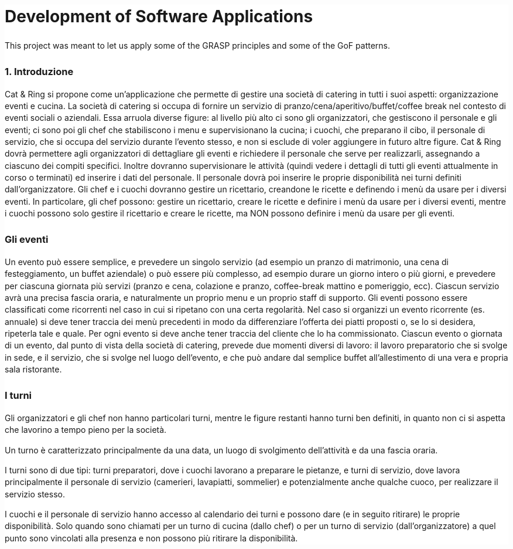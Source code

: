 # Development of Software Applications

This project was meant to let us apply some of the GRASP principles and some of the GoF patterns.

### 1. Introduzione 
Cat & Ring si propone come un’applicazione che permette di gestire una società di catering  in tutti i suoi aspetti: organizzazione eventi e cucina.
La società di catering si occupa di fornire un servizio di pranzo/cena/aperitivo/buffet/coffee break nel contesto di eventi sociali o aziendali.
Essa arruola diverse figure: al livello più alto ci sono gli organizzatori, che gestiscono il personale e gli eventi; ci sono poi gli chef che stabiliscono i menu e supervisionano la cucina; i cuochi, che preparano il cibo, il personale di servizio, che si occupa del servizio durante l’evento stesso, e non si esclude di voler aggiungere in futuro altre figure. 
Cat & Ring dovrà permettere agli organizzatori di dettagliare gli eventi e richiedere il personale che serve per realizzarli, assegnando a ciascuno dei compiti specifici. Inoltre dovranno supervisionare le attività (quindi vedere i dettagli di tutti gli eventi attualmente in corso o terminati) ed inserire i dati del personale. Il personale dovrà poi inserire le proprie disponibilità nei turni definiti dall’organizzatore. Gli chef e i cuochi dovranno  gestire un ricettario, creandone le ricette e definendo i menù da usare per i diversi eventi. In particolare, gli chef possono: gestire un ricettario, creare le ricette e definire i menù da usare per i diversi eventi, mentre i cuochi possono solo gestire il ricettario e creare le ricette, ma 
NON possono definire i menù da usare per gli eventi.

### Gli eventi
Un evento può essere semplice, e prevedere un singolo servizio (ad esempio un pranzo di matrimonio, una cena di festeggiamento, un buffet aziendale) o può essere più complesso, ad esempio durare un giorno intero o più giorni, e prevedere per ciascuna giornata più servizi (pranzo e cena, colazione e pranzo, coffee-break mattino e pomeriggio, ecc). Ciascun servizio avrà una precisa fascia oraria, e naturalmente un proprio menu e un proprio staff di supporto. 
Gli eventi possono essere classificati come ricorrenti nel caso in cui si ripetano con una certa regolarità. Nel caso si organizzi un evento ricorrente (es. annuale) si deve tener traccia dei menù precedenti in modo da differenziare l’offerta dei piatti proposti o, se lo si desidera, ripeterla tale e quale. Per ogni evento si deve anche tener traccia del cliente che lo ha commissionato.
Ciascun evento o giornata di un evento, dal punto di vista della società di catering, prevede due momenti diversi di lavoro: il lavoro preparatorio che si svolge in sede, e il servizio, che si svolge nel luogo dell’evento, e che può andare dal semplice buffet all’allestimento di una vera e propria sala ristorante. 

### I turni
Gli organizzatori e gli chef non hanno particolari turni, mentre le figure restanti hanno turni ben definiti, in quanto non ci si aspetta che lavorino a tempo pieno per la società.

Un turno è caratterizzato principalmente da una data, un luogo di svolgimento dell’attività e da una fascia oraria.

I turni sono di due tipi: turni preparatori, dove i cuochi lavorano a preparare le pietanze, e turni di servizio, dove lavora principalmente il personale di servizio (camerieri, lavapiatti, sommelier) e potenzialmente anche qualche cuoco, per realizzare il servizio stesso.

I cuochi e il personale di servizio hanno accesso al calendario dei turni e possono dare (e in seguito ritirare) le proprie disponibilità. Solo quando sono chiamati per un turno di cucina (dallo chef) o per un turno di servizio (dall’organizzatore) a quel punto sono vincolati alla presenza e non possono più ritirare la disponibilità.
